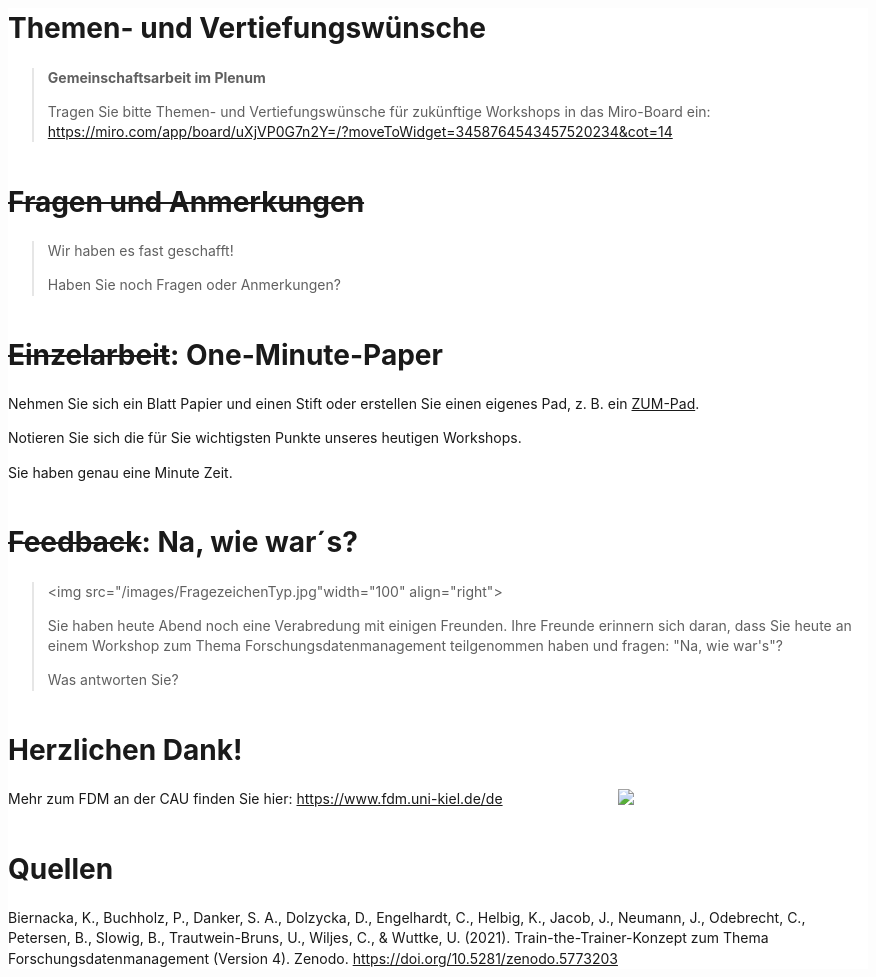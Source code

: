 <div style="page-break-after: always;"></div>

<div style="page-break-after: always;"></div>

# Themen- und Vertiefungswünsche

>**Gemeinschaftsarbeit im Plenum**
>
>Tragen Sie bitte Themen- und Vertiefungswünsche für zukünftige Workshops in das Miro-Board ein: https://miro.com/app/board/uXjVP0G7n2Y=/?moveToWidget=3458764543457520234&cot=14


# ~~Fragen und Anmerkungen~~

>Wir haben es fast geschafft!
>
>Haben Sie noch Fragen oder Anmerkungen?


# ~~Einzelarbeit~~: One-Minute-Paper

Nehmen Sie sich ein Blatt Papier und einen Stift oder erstellen Sie einen eigenes Pad, z. B. ein [ZUM-Pad](https://zumpad.zum.de/).

Notieren Sie sich die für Sie wichtigsten Punkte unseres heutigen Workshops.

Sie haben genau eine Minute Zeit.

<div style="page-break-after: always;"></div>

# ~~Feedback~~: Na, wie war´s?

> <img src="/images/FragezeichenTyp.jpg"width="100" align="right">
>
>Sie haben heute Abend noch eine Verabredung mit einigen Freunden. Ihre Freunde erinnern sich daran, dass Sie heute an einem Workshop zum Thema Forschungsdatenmanagement teilgenommen haben und fragen: "Na, wie war's"?
>
>Was antworten Sie?


# Herzlichen Dank!

<img src="/images/rdmCAU.png" width="250" align="right">

Mehr zum FDM an der CAU finden Sie hier: https://www.fdm.uni-kiel.de/de

<div style="page-break-after: always;"></div>

# Quellen
Biernacka, K., Buchholz, P., Danker, S. A., Dolzycka, D., Engelhardt, C., Helbig, K., Jacob, J., Neumann, J., Odebrecht, C., Petersen, B., Slowig, B., Trautwein-Bruns, U., Wiljes, C., & Wuttke, U. (2021). Train-the-Trainer-Konzept zum Thema Forschungsdatenmanagement (Version 4). Zenodo. https://doi.org/10.5281/zenodo.5773203 
